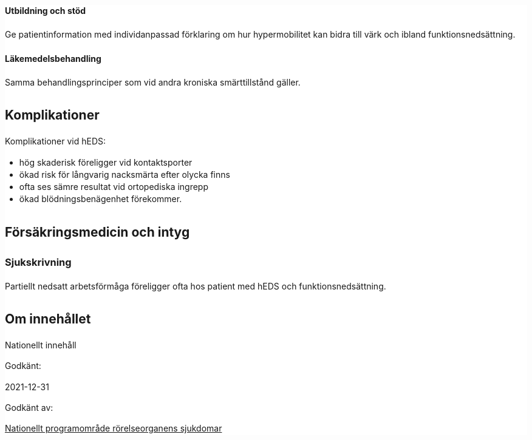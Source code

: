 #### Utbildning och stöd

Ge patientinformation med individanpassad förklaring om hur hypermobilitet kan bidra till värk och ibland funktionsnedsättning.

#### Läkemedelsbehandling

Samma behandlingsprinciper som vid andra kroniska smärttillstånd gäller.

Komplikationer
--------------

Komplikationer vid hEDS:

*   hög skaderisk föreligger vid kontaktsporter
*   ökad risk för långvarig nacksmärta efter olycka finns 
*   ofta ses sämre resultat vid ortopediska ingrepp
*   ökad blödningsbenägenhet förekommer.

Försäkringsmedicin och intyg
----------------------------

### Sjukskrivning

Partiellt nedsatt arbetsförmåga föreligger ofta hos patient med hEDS och funktionsnedsättning.

Om innehållet
-------------

Nationellt innehåll

Godkänt:

2021-12-31

Godkänt av:

[Nationellt programområde rörelseorganens sjukdomar](https://kunskapsstyrningvard.se/kunskapsstyrningvard/programomradenochsamverkansgrupper/nationellaprogramomraden/npororelseorganenssjukdomar.56460.html)
